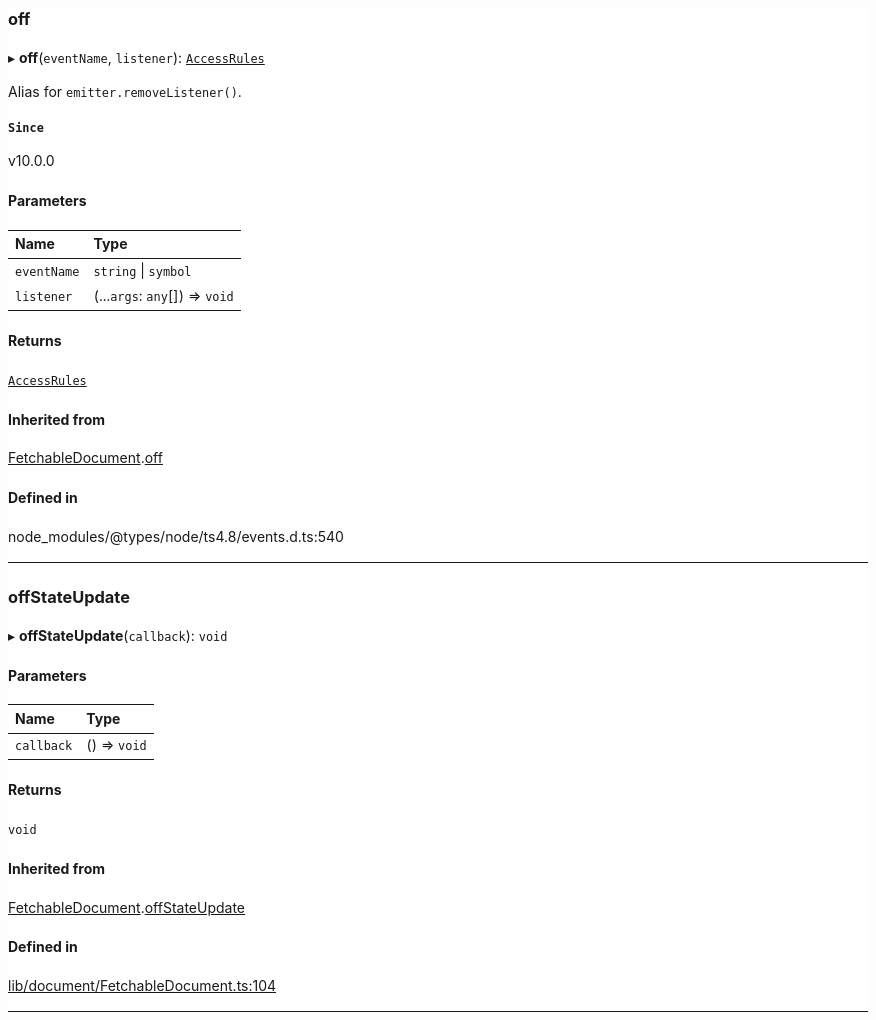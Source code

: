 ### off

▸ **off**(`eventName`, `listener`): [`AccessRules`](AccessRules.md)

Alias for `emitter.removeListener()`.

**`Since`**

v10.0.0

#### Parameters

| Name | Type |
| :------ | :------ |
| `eventName` | `string` \| `symbol` |
| `listener` | (...`args`: `any`[]) => `void` |

#### Returns

[`AccessRules`](AccessRules.md)

#### Inherited from

[FetchableDocument](FetchableDocument.md).[off](FetchableDocument.md#off)

#### Defined in

node_modules/@types/node/ts4.8/events.d.ts:540

___

### offStateUpdate

▸ **offStateUpdate**(`callback`): `void`

#### Parameters

| Name | Type |
| :------ | :------ |
| `callback` | () => `void` |

#### Returns

`void`

#### Inherited from

[FetchableDocument](FetchableDocument.md).[offStateUpdate](FetchableDocument.md#offstateupdate)

#### Defined in

[lib/document/FetchableDocument.ts:104](https://github.com/o-development/ldo-solid-react/blob/29a7f21/lib/document/FetchableDocument.ts#L104)

___
